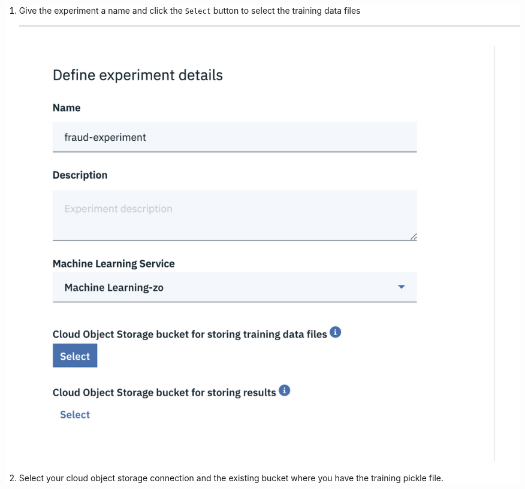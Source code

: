 1. Give the experiment a name and click the `Select` button to select the training data files

    ![](docs/images/ss29.png)

1. Select your cloud object storage connection and the existing bucket where you have the training pickle file.
